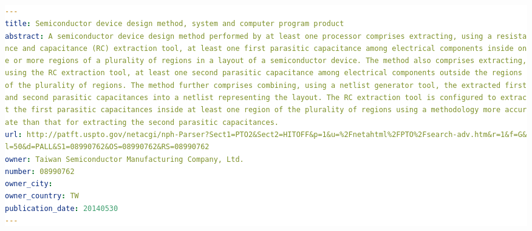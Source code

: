 ```yaml
---
title: Semiconductor device design method, system and computer program product
abstract: A semiconductor device design method performed by at least one processor comprises extracting, using a resistance and capacitance (RC) extraction tool, at least one first parasitic capacitance among electrical components inside one or more regions of a plurality of regions in a layout of a semiconductor device. The method also comprises extracting, using the RC extraction tool, at least one second parasitic capacitance among electrical components outside the regions of the plurality of regions. The method further comprises combining, using a netlist generator tool, the extracted first and second parasitic capacitances into a netlist representing the layout. The RC extraction tool is configured to extract the first parasitic capacitances inside at least one region of the plurality of regions using a methodology more accurate than that for extracting the second parasitic capacitances.
url: http://patft.uspto.gov/netacgi/nph-Parser?Sect1=PTO2&Sect2=HITOFF&p=1&u=%2Fnetahtml%2FPTO%2Fsearch-adv.htm&r=1&f=G&l=50&d=PALL&S1=08990762&OS=08990762&RS=08990762
owner: Taiwan Semiconductor Manufacturing Company, Ltd.
number: 08990762
owner_city: 
owner_country: TW
publication_date: 20140530
---
```

